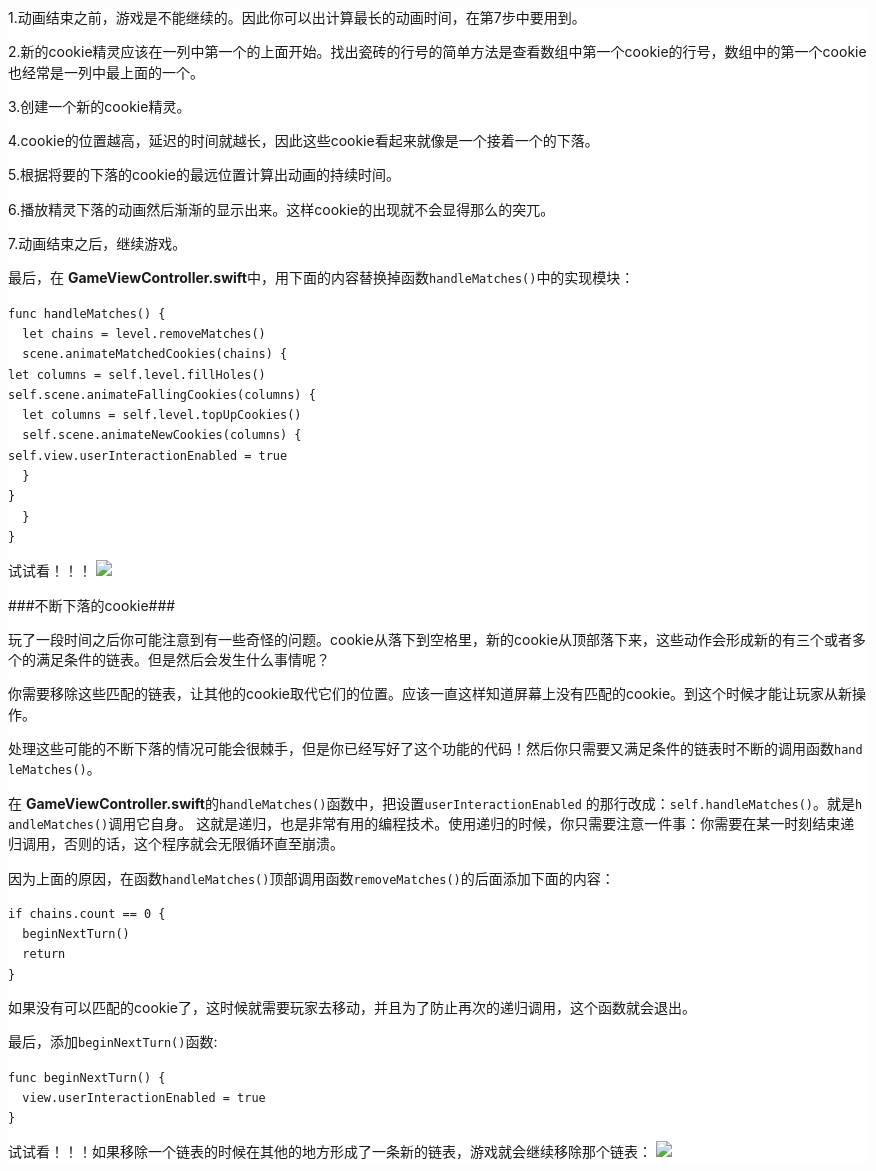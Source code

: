1.动画结束之前，游戏是不能继续的。因此你可以出计算最长的动画时间，在第7步中要用到。

2.新的cookie精灵应该在一列中第一个的上面开始。找出瓷砖的行号的简单方法是查看数组中第一个cookie的行号，数组中的第一个cookie也经常是一列中最上面的一个。

3.创建一个新的cookie精灵。

4.cookie的位置越高，延迟的时间就越长，因此这些cookie看起来就像是一个接着一个的下落。

5.根据将要的下落的cookie的最远位置计算出动画的持续时间。

6.播放精灵下落的动画然后渐渐的显示出来。这样cookie的出现就不会显得那么的突兀。

7.动画结束之后，继续游戏。

最后，在 **GameViewController.swift**中，用下面的内容替换掉函数`handleMatches()`中的实现模块：

    func handleMatches() {
      let chains = level.removeMatches()
      scene.animateMatchedCookies(chains) {
    let columns = self.level.fillHoles()
    self.scene.animateFallingCookies(columns) {
      let columns = self.level.topUpCookies()
      self.scene.animateNewCookies(columns) {
    self.view.userInteractionEnabled = true
      }
    }
      }
    }
试试看！！！
<img src="http://cdn4.raywenderlich.com/wp-content/uploads/2014/02/Adding-new-cookies.gif" />

###不断下落的cookie###

玩了一段时间之后你可能注意到有一些奇怪的问题。cookie从落下到空格里，新的cookie从顶部落下来，这些动作会形成新的有三个或者多个的满足条件的链表。但是然后会发生什么事情呢？

你需要移除这些匹配的链表，让其他的cookie取代它们的位置。应该一直这样知道屏幕上没有匹配的cookie。到这个时候才能让玩家从新操作。

处理这些可能的不断下落的情况可能会很棘手，但是你已经写好了这个功能的代码！然后你只需要又满足条件的链表时不断的调用函数`handleMatches()`。

在 **GameViewController.swift**的`handleMatches()`函数中，把设置`userInteractionEnabled` 的那行改成：`self.handleMatches()`。就是`handleMatches()`调用它自身。
这就是递归，也是非常有用的编程技术。使用递归的时候，你只需要注意一件事：你需要在某一时刻结束递归调用，否则的话，这个程序就会无限循环直至崩溃。

因为上面的原因，在函数`handleMatches()`顶部调用函数`removeMatches()`的后面添加下面的内容：

    if chains.count == 0 {
      beginNextTurn()
      return
    }
如果没有可以匹配的cookie了，这时候就需要玩家去移动，并且为了防止再次的递归调用，这个函数就会退出。

最后，添加`beginNextTurn()`函数:

    func beginNextTurn() {
      view.userInteractionEnabled = true
    }
试试看！！！如果移除一个链表的时候在其他的地方形成了一条新的链表，游戏就会继续移除那个链表：
<img src="http://cdn1.raywenderlich.com/wp-content/uploads/2014/02/Cascade.gif">
